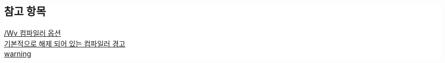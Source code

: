 ## <a name="see-also"></a>참고 항목  
[/Wv 컴파일러 옵션](../../build/reference/compiler-option-warning-level.md)  
[기본적으로 해제 되어 있는 컴파일러 경고](../../preprocessor/compiler-warnings-that-are-off-by-default.md)  
[warning](../../preprocessor/warning.md)  
